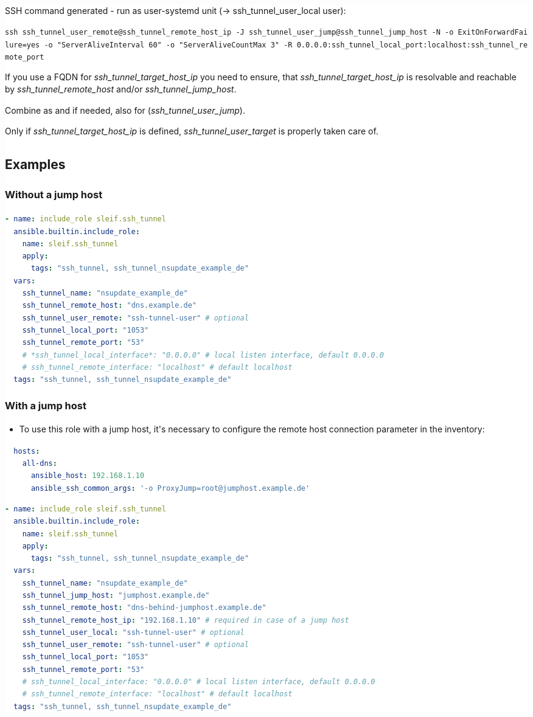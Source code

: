 SSH command generated - run as user-systemd unit (-> ssh_tunnel_user_local user):

```code
ssh ssh_tunnel_user_remote@ssh_tunnel_remote_host_ip -J ssh_tunnel_user_jump@ssh_tunnel_jump_host -N -o ExitOnForwardFailure=yes -o "ServerAliveInterval 60" -o "ServerAliveCountMax 3" -R 0.0.0.0:ssh_tunnel_local_port:localhost:ssh_tunnel_remote_port
```

If you use a FQDN for *ssh_tunnel_target_host_ip* you need to ensure, that *ssh_tunnel_target_host_ip* is resolvable and reachable by *ssh_tunnel_remote_host* and/or *ssh_tunnel_jump_host*.

Combine as and if needed, also for (*ssh_tunnel_user_jump*).

Only if *ssh_tunnel_target_host_ip* is defined, *ssh_tunnel_user_target* is properly taken care of.

## Examples

### Without a jump host

```yml
- name: include_role sleif.ssh_tunnel
  ansible.builtin.include_role:
    name: sleif.ssh_tunnel
    apply:
      tags: "ssh_tunnel, ssh_tunnel_nsupdate_example_de"
  vars:
    ssh_tunnel_name: "nsupdate_example_de"
    ssh_tunnel_remote_host: "dns.example.de"
    ssh_tunnel_user_remote: "ssh-tunnel-user" # optional
    ssh_tunnel_local_port: "1053"
    ssh_tunnel_remote_port: "53"
    # *ssh_tunnel_local_interface*: "0.0.0.0" # local listen interface, default 0.0.0.0
    # ssh_tunnel_remote_interface: "localhost" # default localhost
  tags: "ssh_tunnel, ssh_tunnel_nsupdate_example_de"
```

### With a jump host

- To use this role with a jump host, it's necessary to configure the remote host connection parameter in the inventory:

```yml
  hosts:
    all-dns:
      ansible_host: 192.168.1.10
      ansible_ssh_common_args: '-o ProxyJump=root@jumphost.example.de'
```

```yml
- name: include_role sleif.ssh_tunnel
  ansible.builtin.include_role:
    name: sleif.ssh_tunnel
    apply:
      tags: "ssh_tunnel, ssh_tunnel_nsupdate_example_de"
  vars:
    ssh_tunnel_name: "nsupdate_example_de"
    ssh_tunnel_jump_host: "jumphost.example.de"
    ssh_tunnel_remote_host: "dns-behind-jumphost.example.de"
    ssh_tunnel_remote_host_ip: "192.168.1.10" # required in case of a jump host
    ssh_tunnel_user_local: "ssh-tunnel-user" # optional
    ssh_tunnel_user_remote: "ssh-tunnel-user" # optional
    ssh_tunnel_local_port: "1053"
    ssh_tunnel_remote_port: "53"
    # ssh_tunnel_local_interface: "0.0.0.0" # local listen interface, default 0.0.0.0
    # ssh_tunnel_remote_interface: "localhost" # default localhost
  tags: "ssh_tunnel, ssh_tunnel_nsupdate_example_de"
```

